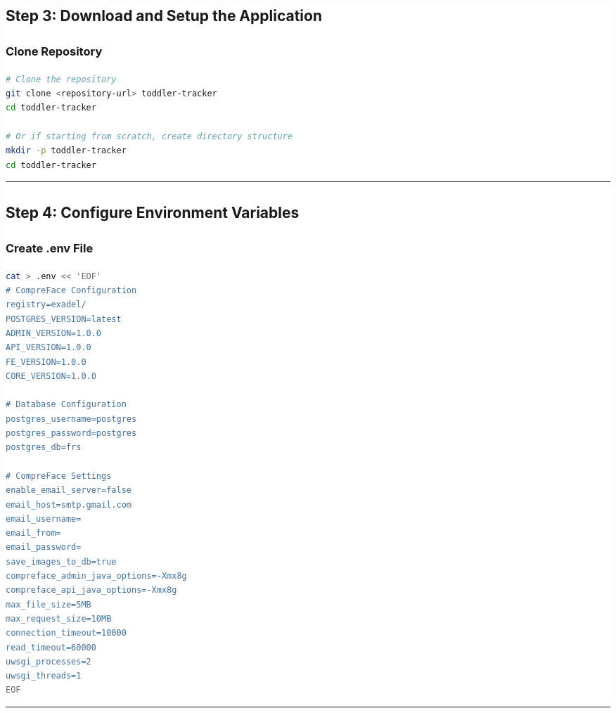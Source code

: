 
## Step 3: Download and Setup the Application

### Clone Repository

```bash
# Clone the repository
git clone <repository-url> toddler-tracker
cd toddler-tracker

# Or if starting from scratch, create directory structure
mkdir -p toddler-tracker
cd toddler-tracker
```

---

## Step 4: Configure Environment Variables

### Create .env File

```bash
cat > .env << 'EOF'
# CompreFace Configuration
registry=exadel/
POSTGRES_VERSION=latest
ADMIN_VERSION=1.0.0
API_VERSION=1.0.0
FE_VERSION=1.0.0
CORE_VERSION=1.0.0

# Database Configuration
postgres_username=postgres
postgres_password=postgres
postgres_db=frs

# CompreFace Settings
enable_email_server=false
email_host=smtp.gmail.com
email_username=
email_from=
email_password=
save_images_to_db=true
compreface_admin_java_options=-Xmx8g
compreface_api_java_options=-Xmx8g
max_file_size=5MB
max_request_size=10MB
connection_timeout=10000
read_timeout=60000
uwsgi_processes=2
uwsgi_threads=1
EOF
```

---